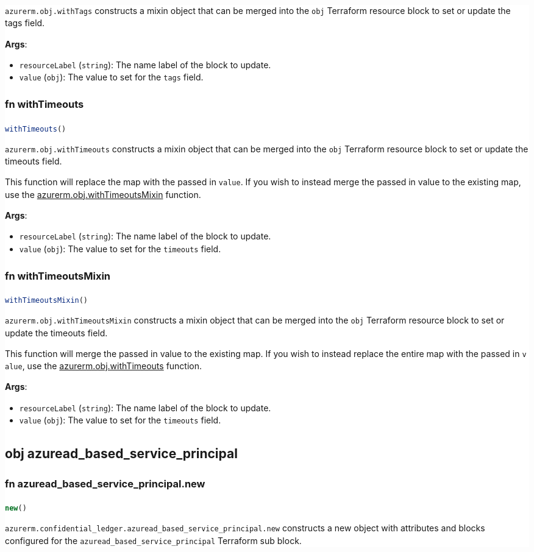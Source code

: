 `azurerm.obj.withTags` constructs a mixin object that can be merged into the `obj`
Terraform resource block to set or update the tags field.



**Args**:
  - `resourceLabel` (`string`): The name label of the block to update.
  - `value` (`obj`): The value to set for the `tags` field.


### fn withTimeouts

```ts
withTimeouts()
```

`azurerm.obj.withTimeouts` constructs a mixin object that can be merged into the `obj`
Terraform resource block to set or update the timeouts field.

This function will replace the map with the passed in `value`. If you wish to instead merge the
passed in value to the existing map, use the [azurerm.obj.withTimeoutsMixin](TODO) function.

**Args**:
  - `resourceLabel` (`string`): The name label of the block to update.
  - `value` (`obj`): The value to set for the `timeouts` field.


### fn withTimeoutsMixin

```ts
withTimeoutsMixin()
```

`azurerm.obj.withTimeoutsMixin` constructs a mixin object that can be merged into the `obj`
Terraform resource block to set or update the timeouts field.

This function will merge the passed in value to the existing map. If you wish
to instead replace the entire map with the passed in `value`, use the [azurerm.obj.withTimeouts](TODO)
function.


**Args**:
  - `resourceLabel` (`string`): The name label of the block to update.
  - `value` (`obj`): The value to set for the `timeouts` field.


## obj azuread_based_service_principal



### fn azuread_based_service_principal.new

```ts
new()
```


`azurerm.confidential_ledger.azuread_based_service_principal.new` constructs a new object with attributes and blocks configured for the `azuread_based_service_principal`
Terraform sub block.
